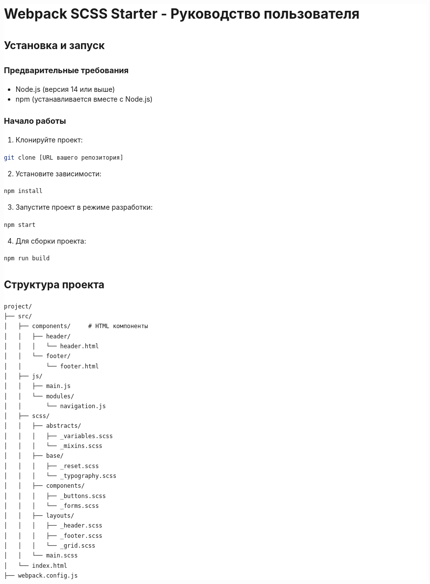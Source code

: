 # Webpack SCSS Starter - Руководство пользователя

## Установка и запуск

### Предварительные требования

-   Node.js (версия 14 или выше)
-   npm (устанавливается вместе с Node.js)

### Начало работы

1. Клонируйте проект:

```bash
git clone [URL вашего репозитория]
```

2. Установите зависимости:

```bash
npm install
```

3. Запустите проект в режиме разработки:

```bash
npm start
```

4. Для сборки проекта:

```bash
npm run build
```

## Структура проекта

```
project/
├── src/
│   ├── components/     # HTML компоненты
│   │   ├── header/
│   │   │   └── header.html
│   │   └── footer/
│   │       └── footer.html
│   ├── js/
│   │   ├── main.js
│   │   └── modules/
│   │       └── navigation.js
│   ├── scss/
│   │   ├── abstracts/
│   │   │   ├── _variables.scss
│   │   │   └── _mixins.scss
│   │   ├── base/
│   │   │   ├── _reset.scss
│   │   │   └── _typography.scss
│   │   ├── components/
│   │   │   ├── _buttons.scss
│   │   │   └── _forms.scss
│   │   ├── layouts/
│   │   │   ├── _header.scss
│   │   │   ├── _footer.scss
│   │   │   └── _grid.scss
│   │   └── main.scss
│   └── index.html
├── webpack.config.js
```